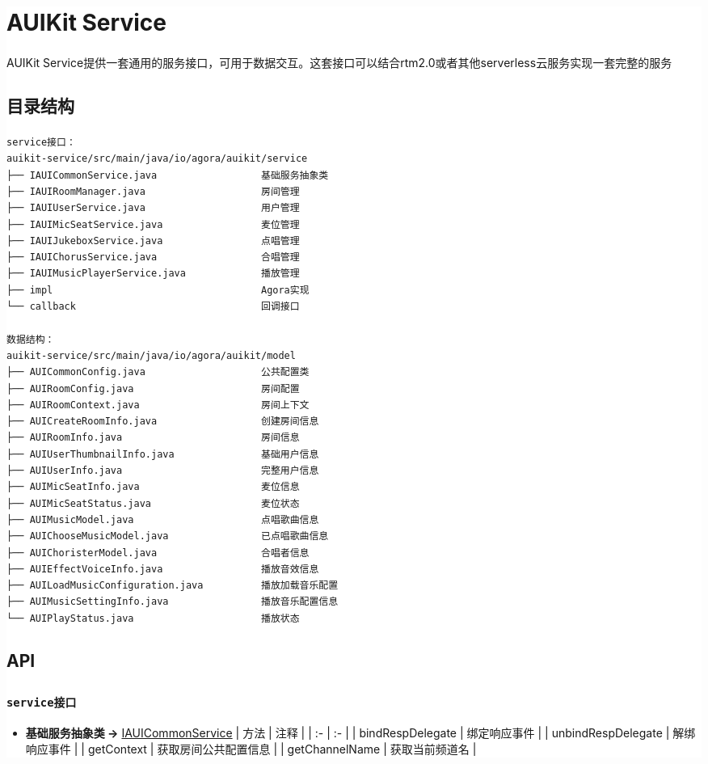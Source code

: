 # AUIKit Service

AUIKit Service提供一套通用的服务接口，可用于数据交互。这套接口可以结合rtm2.0或者其他serverless云服务实现一套完整的服务


## 目录结构
```
service接口：
auikit-service/src/main/java/io/agora/auikit/service
├── IAUICommonService.java                  基础服务抽象类
├── IAUIRoomManager.java                    房间管理
├── IAUIUserService.java                    用户管理
├── IAUIMicSeatService.java                 麦位管理
├── IAUIJukeboxService.java                 点唱管理
├── IAUIChorusService.java                  合唱管理
├── IAUIMusicPlayerService.java             播放管理
├── impl                                    Agora实现
└── callback                                回调接口

数据结构：
auikit-service/src/main/java/io/agora/auikit/model
├── AUICommonConfig.java                    公共配置类
├── AUIRoomConfig.java                      房间配置
├── AUIRoomContext.java                     房间上下文
├── AUICreateRoomInfo.java                  创建房间信息
├── AUIRoomInfo.java                        房间信息
├── AUIUserThumbnailInfo.java               基础用户信息
├── AUIUserInfo.java                        完整用户信息
├── AUIMicSeatInfo.java                     麦位信息
├── AUIMicSeatStatus.java                   麦位状态
├── AUIMusicModel.java                      点唱歌曲信息
├── AUIChooseMusicModel.java                已点唱歌曲信息
├── AUIChoristerModel.java                  合唱者信息
├── AUIEffectVoiceInfo.java                 播放音效信息
├── AUILoadMusicConfiguration.java          播放加载音乐配置
├── AUIMusicSettingInfo.java                播放音乐配置信息
└── AUIPlayStatus.java                      播放状态
```

## API

### <span>**`service接口`**</span>

* **基础服务抽象类 ->** [IAUICommonService](../auikit-service/src/main/java/io/agora/auikit/service/IAUICommonService.java)
| 方法 | 注释 |
| :- | :- |
| bindRespDelegate | 绑定响应事件 |
| unbindRespDelegate | 解绑响应事件 |
| getContext | 获取房间公共配置信息 |
| getChannelName | 获取当前频道名 |
